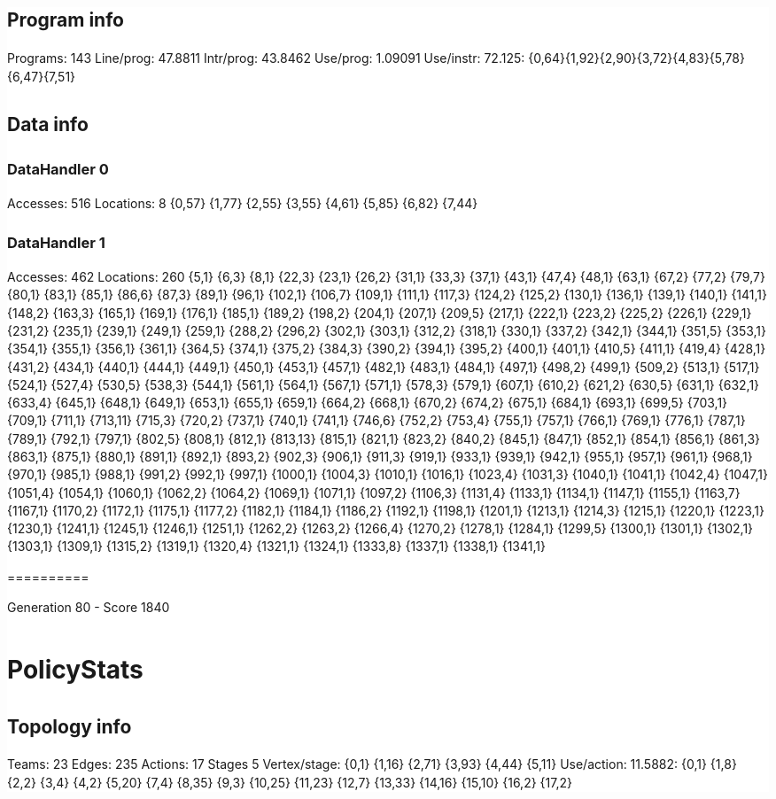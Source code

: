## Program info
Programs:	143
Line/prog:	47.8811
Intr/prog:	43.8462
Use/prog:	1.09091
Use/instr:	72.125: {0,64}{1,92}{2,90}{3,72}{4,83}{5,78}{6,47}{7,51}

## Data info

### DataHandler 0
Accesses:	516
Locations:	8
{0,57} {1,77} {2,55} {3,55} {4,61} {5,85} {6,82} {7,44} 

### DataHandler 1
Accesses:	462
Locations:	260
{5,1} {6,3} {8,1} {22,3} {23,1} {26,2} {31,1} {33,3} {37,1} {43,1} {47,4} {48,1} {63,1} {67,2} {77,2} {79,7} {80,1} {83,1} {85,1} {86,6} {87,3} {89,1} {96,1} {102,1} {106,7} {109,1} {111,1} {117,3} {124,2} {125,2} {130,1} {136,1} {139,1} {140,1} {141,1} {148,2} {163,3} {165,1} {169,1} {176,1} {185,1} {189,2} {198,2} {204,1} {207,1} {209,5} {217,1} {222,1} {223,2} {225,2} {226,1} {229,1} {231,2} {235,1} {239,1} {249,1} {259,1} {288,2} {296,2} {302,1} {303,1} {312,2} {318,1} {330,1} {337,2} {342,1} {344,1} {351,5} {353,1} {354,1} {355,1} {356,1} {361,1} {364,5} {374,1} {375,2} {384,3} {390,2} {394,1} {395,2} {400,1} {401,1} {410,5} {411,1} {419,4} {428,1} {431,2} {434,1} {440,1} {444,1} {449,1} {450,1} {453,1} {457,1} {482,1} {483,1} {484,1} {497,1} {498,2} {499,1} {509,2} {513,1} {517,1} {524,1} {527,4} {530,5} {538,3} {544,1} {561,1} {564,1} {567,1} {571,1} {578,3} {579,1} {607,1} {610,2} {621,2} {630,5} {631,1} {632,1} {633,4} {645,1} {648,1} {649,1} {653,1} {655,1} {659,1} {664,2} {668,1} {670,2} {674,2} {675,1} {684,1} {693,1} {699,5} {703,1} {709,1} {711,1} {713,11} {715,3} {720,2} {737,1} {740,1} {741,1} {746,6} {752,2} {753,4} {755,1} {757,1} {766,1} {769,1} {776,1} {787,1} {789,1} {792,1} {797,1} {802,5} {808,1} {812,1} {813,13} {815,1} {821,1} {823,2} {840,2} {845,1} {847,1} {852,1} {854,1} {856,1} {861,3} {863,1} {875,1} {880,1} {891,1} {892,1} {893,2} {902,3} {906,1} {911,3} {919,1} {933,1} {939,1} {942,1} {955,1} {957,1} {961,1} {968,1} {970,1} {985,1} {988,1} {991,2} {992,1} {997,1} {1000,1} {1004,3} {1010,1} {1016,1} {1023,4} {1031,3} {1040,1} {1041,1} {1042,4} {1047,1} {1051,4} {1054,1} {1060,1} {1062,2} {1064,2} {1069,1} {1071,1} {1097,2} {1106,3} {1131,4} {1133,1} {1134,1} {1147,1} {1155,1} {1163,7} {1167,1} {1170,2} {1172,1} {1175,1} {1177,2} {1182,1} {1184,1} {1186,2} {1192,1} {1198,1} {1201,1} {1213,1} {1214,3} {1215,1} {1220,1} {1223,1} {1230,1} {1241,1} {1245,1} {1246,1} {1251,1} {1262,2} {1263,2} {1266,4} {1270,2} {1278,1} {1284,1} {1299,5} {1300,1} {1301,1} {1302,1} {1303,1} {1309,1} {1315,2} {1319,1} {1320,4} {1321,1} {1324,1} {1333,8} {1337,1} {1338,1} {1341,1} 


==========

Generation 80 - Score 1840

# PolicyStats
## Topology info
Teams:		23
Edges:		235
Actions:	17
Stages		5
Vertex/stage:	{0,1} {1,16} {2,71} {3,93} {4,44} {5,11} 
Use/action:	11.5882: {0,1} {1,8} {2,2} {3,4} {4,2} {5,20} {7,4} {8,35} {9,3} {10,25} {11,23} {12,7} {13,33} {14,16} {15,10} {16,2} {17,2} 
